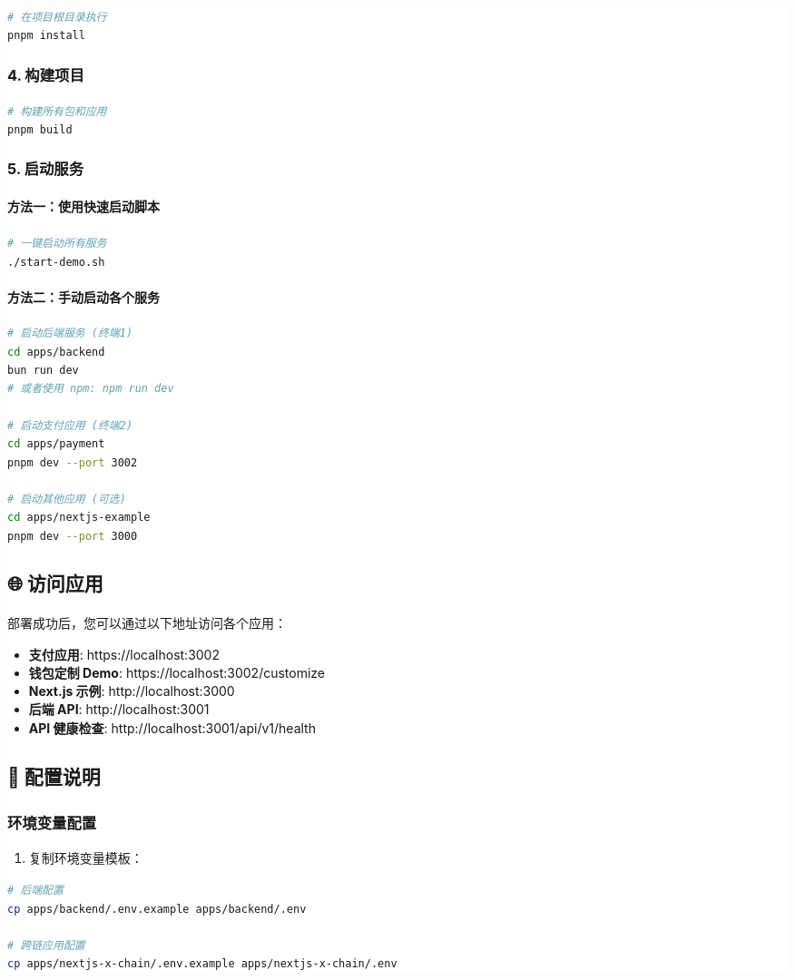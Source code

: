 ```bash
# 在项目根目录执行
pnpm install
```

### 4. 构建项目

```bash
# 构建所有包和应用
pnpm build
```

### 5. 启动服务

#### 方法一：使用快速启动脚本
```bash
# 一键启动所有服务
./start-demo.sh
```

#### 方法二：手动启动各个服务
```bash
# 启动后端服务 (终端1)
cd apps/backend
bun run dev
# 或者使用 npm: npm run dev

# 启动支付应用 (终端2)
cd apps/payment
pnpm dev --port 3002

# 启动其他应用 (可选)
cd apps/nextjs-example
pnpm dev --port 3000
```

## 🌐 访问应用

部署成功后，您可以通过以下地址访问各个应用：

- **支付应用**: https://localhost:3002
- **钱包定制 Demo**: https://localhost:3002/customize
- **Next.js 示例**: http://localhost:3000
- **后端 API**: http://localhost:3001
- **API 健康检查**: http://localhost:3001/api/v1/health

## 🔧 配置说明

### 环境变量配置

1. 复制环境变量模板：
```bash
# 后端配置
cp apps/backend/.env.example apps/backend/.env

# 跨链应用配置
cp apps/nextjs-x-chain/.env.example apps/nextjs-x-chain/.env
```
